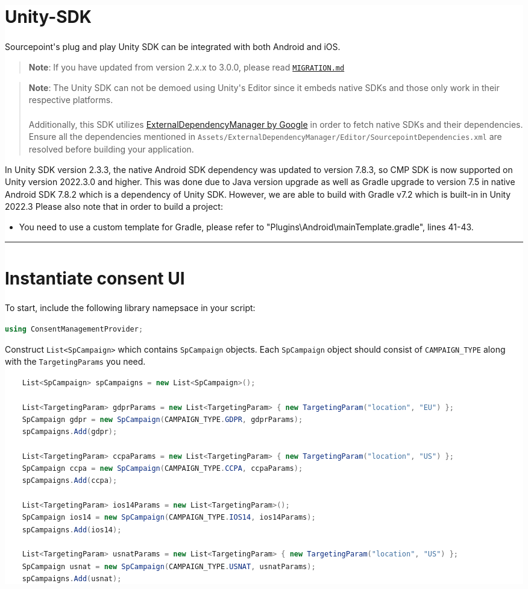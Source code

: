 # Unity-SDK

Sourcepoint's plug and play Unity SDK can be integrated with both Android and iOS.

> **Note**: If you have updated from version 2.x.x to 3.0.0, please read [`MIGRATION.md`](MIGRATION.md)

> **Note**: The Unity SDK can not be demoed using Unity's Editor since it embeds native SDKs and those only work in their respective platforms.
> <br><br>Additionally, this SDK utilizes [ExternalDependencyManager by Google](https://github.com/googlesamples/unity-jar-resolver) in order to fetch native SDKs and their dependencies. Ensure all the dependencies mentioned in `Assets/ExternalDependencyManager/Editor/SourcepointDependencies.xml` are resolved before building your application.

In Unity SDK version 2.3.3, the native Android SDK dependency was updated to version 7.8.3, so CMP SDK is now supported on Unity version 2022.3.0 and higher. This was done due to Java version upgrade as well as Gradle upgrade to version 7.5 in native Android SDK 7.8.2 which is a dependency of Unity SDK. However, we are able to build with Gradle v7.2 which is built-in in Unity 2022.3
Please also note that in order to build a project:
* You need to use a custom template for Gradle, please refer to "Plugins\Android\mainTemplate.gradle", lines 41-43.

---

# Instantiate consent UI

To start, include the following library namepsace in your script:

```c#
using ConsentManagementProvider;
```

Construct `List<SpCampaign>` which contains `SpCampaign` objects. Each `SpCampaign` object should consist of `CAMPAIGN_TYPE` along with the `TargetingParams` you need.

```c#
    List<SpCampaign> spCampaigns = new List<SpCampaign>();

    List<TargetingParam> gdprParams = new List<TargetingParam> { new TargetingParam("location", "EU") };
    SpCampaign gdpr = new SpCampaign(CAMPAIGN_TYPE.GDPR, gdprParams);
    spCampaigns.Add(gdpr);

    List<TargetingParam> ccpaParams = new List<TargetingParam> { new TargetingParam("location", "US") };
    SpCampaign ccpa = new SpCampaign(CAMPAIGN_TYPE.CCPA, ccpaParams);
    spCampaigns.Add(ccpa);

    List<TargetingParam> ios14Params = new List<TargetingParam>();
    SpCampaign ios14 = new SpCampaign(CAMPAIGN_TYPE.IOS14, ios14Params);
    spCampaigns.Add(ios14);

    List<TargetingParam> usnatParams = new List<TargetingParam> { new TargetingParam("location", "US") };
    SpCampaign usnat = new SpCampaign(CAMPAIGN_TYPE.USNAT, usnatParams);
    spCampaigns.Add(usnat);
```
